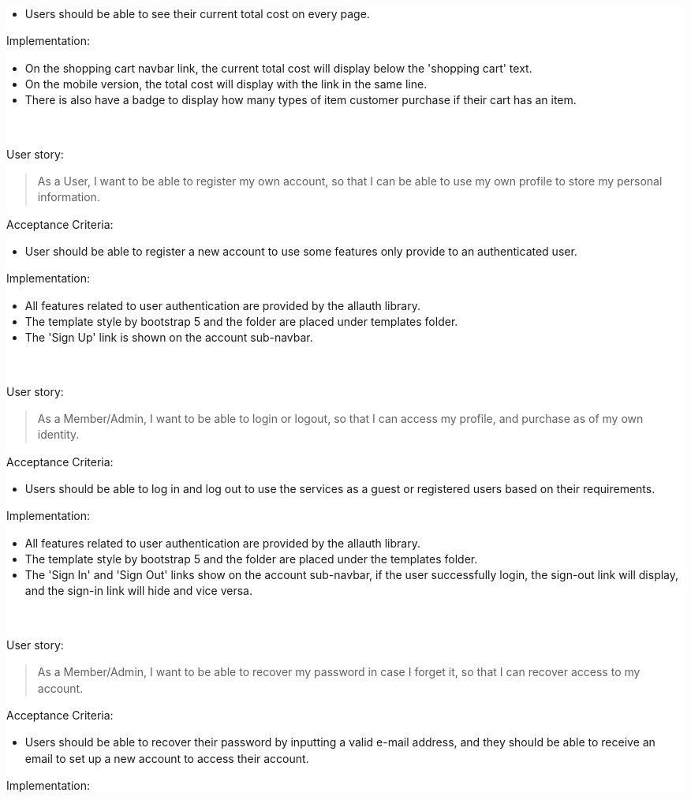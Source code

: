 - Users should be able to see their current total cost on every page.

Implementation:

- On the shopping cart navbar link, the current total cost will display below the 'shopping cart' text.
- On the mobile version, the total cost will display with the link in the same line.
- There is also have a badge to display how many types of item customer purchase if their cart has an item.

<br>

User story:

> As a User, I want to be able to register my own account, so that I can be able to use my own profile to store my personal information.

Acceptance Criteria:

- User should be able to register a new account to use some features only provide to an authenticated user.

Implementation:

- All features related to user authentication are provided by the allauth library.
- The template style by bootstrap 5 and the folder are placed under templates folder.
- The 'Sign Up' link is shown on the account sub-navbar.

<br>

User story:

> As a Member/Admin, I want to be able to login or logout, so that I can access my profile, and purchase as of my own identity.

Acceptance Criteria:

- Users should be able to log in and log out to use the services as a guest or registered users based on their requirements.

Implementation:

- All features related to user authentication are provided by the allauth library.
- The template style by bootstrap 5 and the folder are placed under the templates folder.
- The 'Sign In' and 'Sign Out' links show on the account sub-navbar, if the user successfully login, the sign-out link will display, and the sign-in link will hide and vice versa.

<br>

User story:

> As a Member/Admin, I want to be able to recover my password in case I forget it, so that I can recover access to my account.

Acceptance Criteria:

- Users should be able to recover their password by inputting a valid e-mail address, and they should be able to receive an email to set up a new account to access their account.

Implementation:
